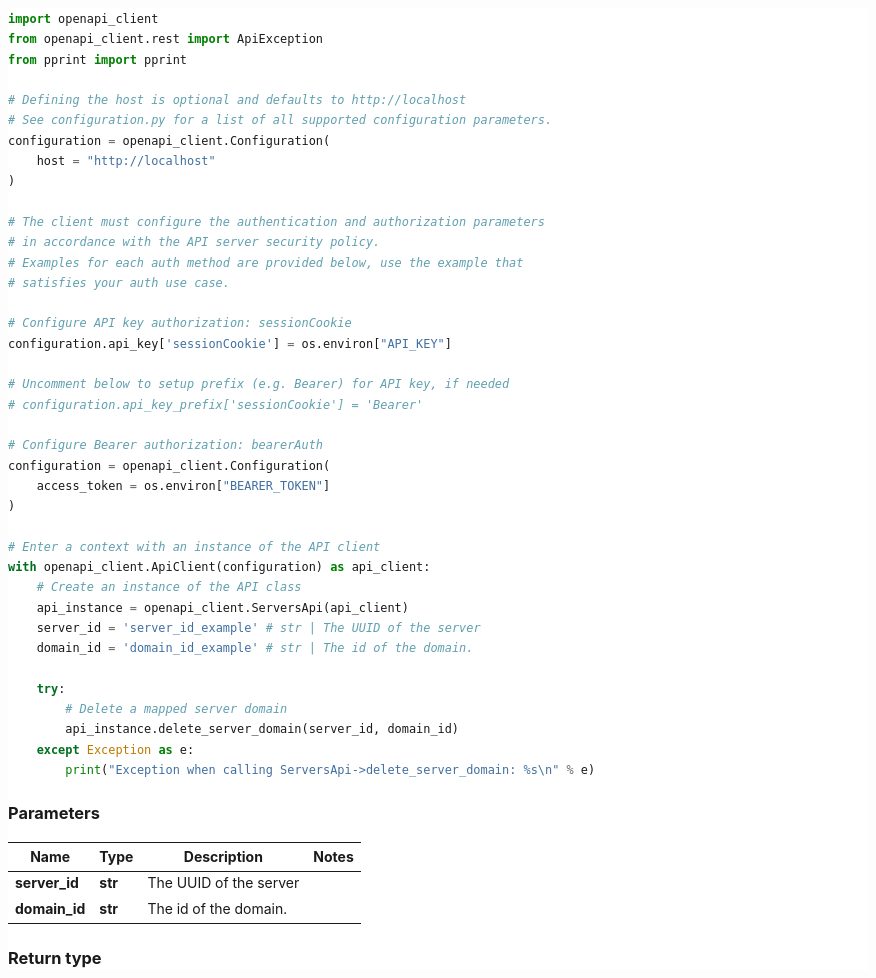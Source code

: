 ```python
import openapi_client
from openapi_client.rest import ApiException
from pprint import pprint

# Defining the host is optional and defaults to http://localhost
# See configuration.py for a list of all supported configuration parameters.
configuration = openapi_client.Configuration(
    host = "http://localhost"
)

# The client must configure the authentication and authorization parameters
# in accordance with the API server security policy.
# Examples for each auth method are provided below, use the example that
# satisfies your auth use case.

# Configure API key authorization: sessionCookie
configuration.api_key['sessionCookie'] = os.environ["API_KEY"]

# Uncomment below to setup prefix (e.g. Bearer) for API key, if needed
# configuration.api_key_prefix['sessionCookie'] = 'Bearer'

# Configure Bearer authorization: bearerAuth
configuration = openapi_client.Configuration(
    access_token = os.environ["BEARER_TOKEN"]
)

# Enter a context with an instance of the API client
with openapi_client.ApiClient(configuration) as api_client:
    # Create an instance of the API class
    api_instance = openapi_client.ServersApi(api_client)
    server_id = 'server_id_example' # str | The UUID of the server
    domain_id = 'domain_id_example' # str | The id of the domain.

    try:
        # Delete a mapped server domain
        api_instance.delete_server_domain(server_id, domain_id)
    except Exception as e:
        print("Exception when calling ServersApi->delete_server_domain: %s\n" % e)
```



### Parameters


Name | Type | Description  | Notes
------------- | ------------- | ------------- | -------------
 **server_id** | **str**| The UUID of the server | 
 **domain_id** | **str**| The id of the domain. | 

### Return type
